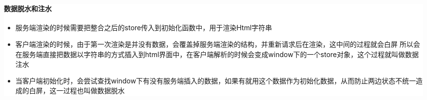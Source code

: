 
#### 数据脱水和注水

+ 服务端渲染的时候需要把整合之后的store传入到初始化函数中，用于渲染Html字符串

+ 客户端渲染的时候，由于第一次渲染是并没有数据，会覆盖掉服务端渲染的结构，并重新请求后在渲染，这中间的过程就会白屏
  所以会在服务端直接把数据以字符串的方式插入到html界面中，在客户端解析的时候会变成window下的一个store对象，这个过程就叫做数据注水

+ 当客户端初始化时，会尝试查找window下有没有服务端插入的数据，如果有就用这个数据作为初始化数据，从而防止两边状态不统一造成的白屏，这一过程也叫做数据脱水
